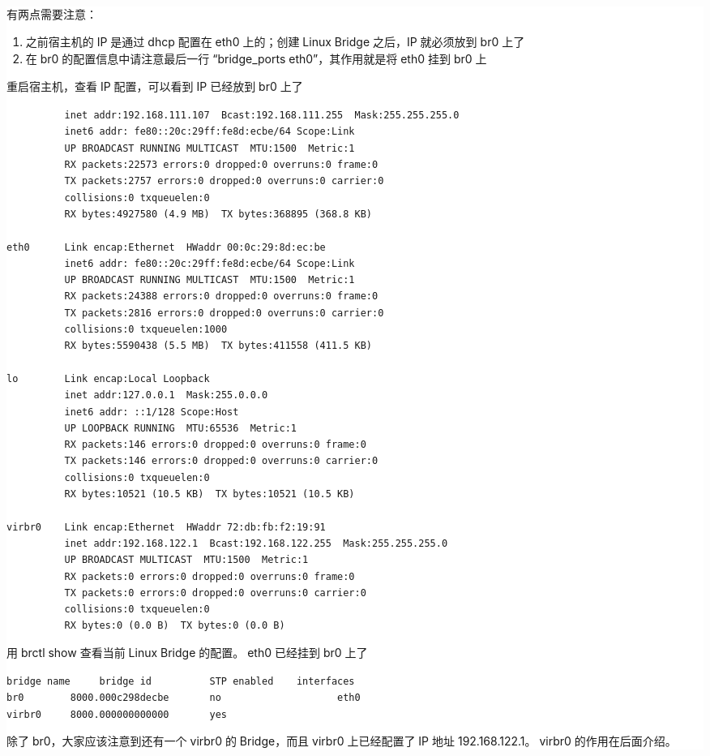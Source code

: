 有两点需要注意：
1. 之前宿主机的 IP 是通过 dhcp 配置在 eth0 上的；创建 Linux Bridge 之后，IP 就必须放到 br0 上了
2. 在 br0 的配置信息中请注意最后一行 “bridge_ports eth0”，其作用就是将 eth0 挂到 br0 上

重启宿主机，查看 IP 配置，可以看到 IP 已经放到 br0 上了

```# ifconfig  br0       Link encap:Ethernet  HWaddr 00:0c:29:8d:ec:be
          inet addr:192.168.111.107  Bcast:192.168.111.255  Mask:255.255.255.0
          inet6 addr: fe80::20c:29ff:fe8d:ecbe/64 Scope:Link
          UP BROADCAST RUNNING MULTICAST  MTU:1500  Metric:1
          RX packets:22573 errors:0 dropped:0 overruns:0 frame:0
          TX packets:2757 errors:0 dropped:0 overruns:0 carrier:0
          collisions:0 txqueuelen:0 
          RX bytes:4927580 (4.9 MB)  TX bytes:368895 (368.8 KB)

eth0      Link encap:Ethernet  HWaddr 00:0c:29:8d:ec:be
          inet6 addr: fe80::20c:29ff:fe8d:ecbe/64 Scope:Link
          UP BROADCAST RUNNING MULTICAST  MTU:1500  Metric:1
          RX packets:24388 errors:0 dropped:0 overruns:0 frame:0
          TX packets:2816 errors:0 dropped:0 overruns:0 carrier:0
          collisions:0 txqueuelen:1000 
          RX bytes:5590438 (5.5 MB)  TX bytes:411558 (411.5 KB)

lo        Link encap:Local Loopback
          inet addr:127.0.0.1  Mask:255.0.0.0
          inet6 addr: ::1/128 Scope:Host
          UP LOOPBACK RUNNING  MTU:65536  Metric:1
          RX packets:146 errors:0 dropped:0 overruns:0 frame:0
          TX packets:146 errors:0 dropped:0 overruns:0 carrier:0
          collisions:0 txqueuelen:0 
          RX bytes:10521 (10.5 KB)  TX bytes:10521 (10.5 KB)

virbr0    Link encap:Ethernet  HWaddr 72:db:fb:f2:19:91
          inet addr:192.168.122.1  Bcast:192.168.122.255  Mask:255.255.255.0
          UP BROADCAST MULTICAST  MTU:1500  Metric:1
          RX packets:0 errors:0 dropped:0 overruns:0 frame:0
          TX packets:0 errors:0 dropped:0 overruns:0 carrier:0
          collisions:0 txqueuelen:0 
          RX bytes:0 (0.0 B)  TX bytes:0 (0.0 B)
```

用 brctl show 查看当前 Linux Bridge 的配置。
eth0 已经挂到 br0 上了

```# brctl show 
bridge name     bridge id          STP enabled    interfaces
br0        8000.000c298decbe       no                    eth0
virbr0     8000.000000000000       yes
```

除了 br0，大家应该注意到还有一个 virbr0 的 Bridge，而且 virbr0 上已经配置了 IP 地址 192.168.122.1。
virbr0 的作用在后面介绍。


